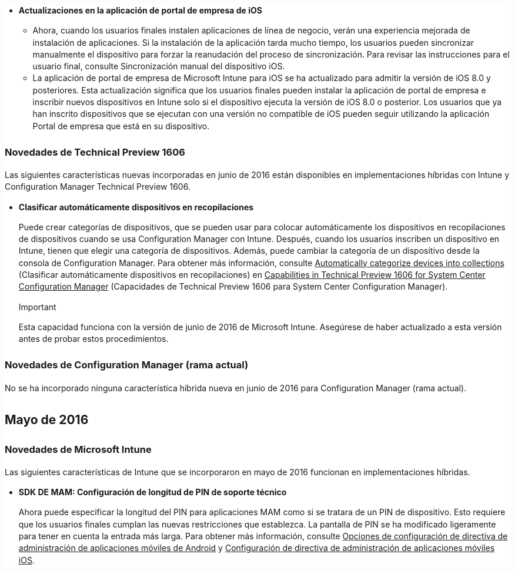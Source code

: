 - **Actualizaciones en la aplicación de portal de empresa de iOS**

  * Ahora, cuando los usuarios finales instalen aplicaciones de línea de negocio, verán una experiencia mejorada de instalación de aplicaciones. Si la instalación de la aplicación tarda mucho tiempo, los usuarios pueden sincronizar manualmente el dispositivo para forzar la reanudación del proceso de sincronización. Para revisar las instrucciones para el usuario final, consulte Sincronización manual del dispositivo iOS.
  * La aplicación de portal de empresa de Microsoft Intune para iOS se ha actualizado para admitir la versión de iOS 8.0 y posteriores. Esta actualización significa que los usuarios finales pueden instalar la aplicación de portal de empresa e inscribir nuevos dispositivos en Intune solo si el dispositivo ejecuta la versión de iOS 8.0 o posterior. Los usuarios que ya han inscrito dispositivos que se ejecutan con una versión no compatible de iOS pueden seguir utilizando la aplicación Portal de empresa que está en su dispositivo.


### <a name="new-in-1606-technical-preview"></a>Novedades de Technical Preview 1606
Las siguientes características nuevas incorporadas en junio de 2016 están disponibles en implementaciones híbridas con Intune y Configuration Manager Technical Preview 1606.

- **Clasificar automáticamente dispositivos en recopilaciones**

  Puede crear categorías de dispositivos, que se pueden usar para colocar automáticamente los dispositivos en recopilaciones de dispositivos cuando se usa Configuration Manager con Intune. Después, cuando los usuarios inscriben un dispositivo en Intune, tienen que elegir una categoría de dispositivos. Además, puede cambiar la categoría de un dispositivo desde la consola de Configuration Manager. Para obtener más información, consulte [Automatically categorize devices into collections](/sccm/core/get-started/capabilities-in-technical-preview-1606#dmp_category) (Clasificar automáticamente dispositivos en recopilaciones) en [Capabilities in Technical Preview 1606 for System Center Configuration Manager](/sccm/core/get-started/capabilities-in-technical-preview-1606) (Capacidades de Technical Preview 1606 para System Center Configuration Manager).

  > [!IMPORTANT]
  > Esta capacidad funciona con la versión de junio de 2016 de Microsoft Intune. Asegúrese de haber actualizado a esta versión antes de probar estos procedimientos.

### <a name="new-in-configuration-manager-current-branch"></a>Novedades de Configuration Manager (rama actual)
No se ha incorporado ninguna característica híbrida nueva en junio de 2016 para Configuration Manager (rama actual).

##  <a name="may-2016"></a>Mayo de 2016  

### <a name="new-in-microsoft-intune"></a>Novedades de Microsoft Intune  
 Las siguientes características de Intune que se incorporaron en mayo de 2016 funcionan en implementaciones híbridas.

- **SDK DE MAM: Configuración de longitud de PIN de soporte técnico**

  Ahora puede especificar la longitud del PIN para aplicaciones MAM como si se tratara de un PIN de dispositivo. Esto requiere que los usuarios finales cumplan las nuevas restricciones que establezca. La pantalla de PIN se ha modificado ligeramente para tener en cuenta la entrada más larga. Para obtener más información, consulte [Opciones de configuración de directiva de administración de aplicaciones móviles de Android](https://docs.microsoft.com/intune/deploy-use/android-mam-policy-settings) y [Configuración de directiva de administración de aplicaciones móviles iOS](https://docs.microsoft.com/intune/deploy-use/ios-mam-policy-settings).  
